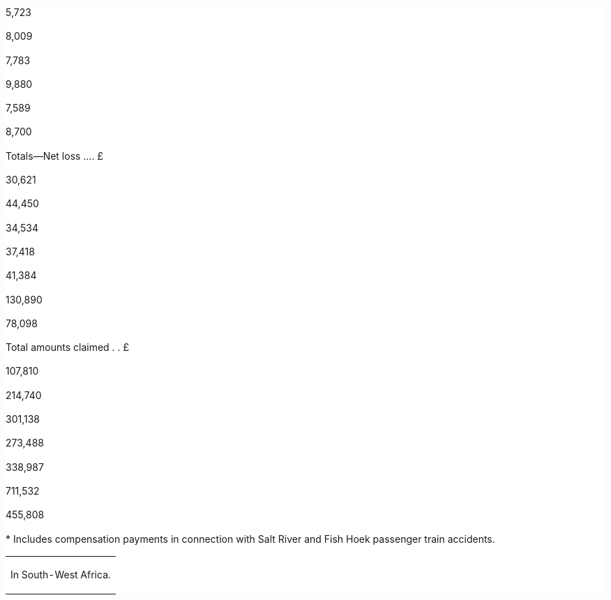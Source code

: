 <td><p>5,723</p></td>

<td><p>8,009</p></td>

<td><p>7,783</p></td>

<td><p>9,880</p></td>

<td><p>7,589</p></td>

<td><p>8,700</p></td>

</tr>

<tr>

<td><p>Totals&#x2014;Net loss &#x2026;. £</p></td>

<td><p>30,621</p></td>

<td><p>44,450</p></td>

<td><p>34,534</p></td>

<td><p>37,418</p></td>

<td><p>41,384</p></td>

<td><p>130,890</p></td>

<td><p>78,098</p></td>

</tr>

<tr>

<td><p>Total amounts claimed . . £</p></td>

<td><p>107,810</p></td>

<td><p>214,740</p></td>

<td><p>301,138</p></td>

<td><p>273,488</p></td>

<td><p>338,987</p></td>

<td><p>711,532</p></td>

<td><p>455,808</p></td>

</tr>

</table>

<p>* Includes compensation payments in connection with Salt River and Fish Hoek passenger train accidents.</p>

<table>

<tr>

<td colspan="8"><p>In South-West Africa.</p></td>
